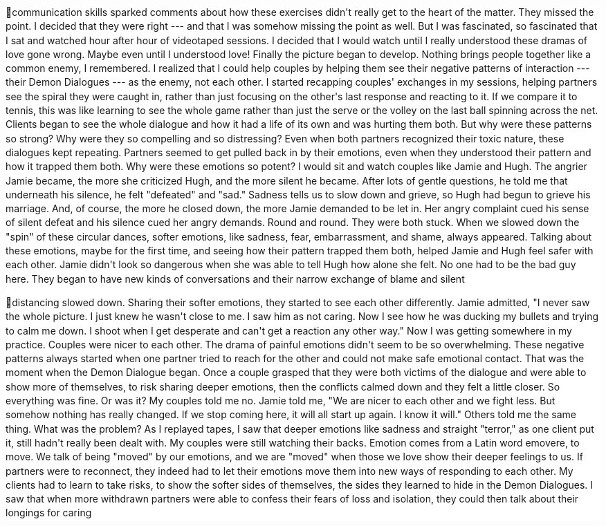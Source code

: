 communication skills sparked comments about how these exercises didn't
really get to the heart of the matter. They missed the point. I decided
that they were right --- and that I was somehow missing the point as
well. But I was fascinated, so fascinated that I sat and watched hour
after hour of videotaped sessions. I decided that I would watch until I
really understood these dramas of love gone wrong. Maybe even until I
understood love! Finally the picture began to develop. Nothing brings
people together like a common enemy, I remembered. I realized that I
could help couples by helping them see their negative patterns of
interaction --- their Demon Dialogues --- as the enemy, not each other.
I started recapping couples' exchanges in my sessions, helping partners
see the spiral they were caught in, rather than just focusing on the
other's last response and reacting to it. If we compare it to tennis,
this was like learning to see the whole game rather than just the serve
or the volley on the last ball spinning across the net. Clients began to
see the whole dialogue and how it had a life of its own and was hurting
them both. But why were these patterns so strong? Why were they so
compelling and so distressing? Even when both partners recognized their
toxic nature, these dialogues kept repeating. Partners seemed to get
pulled back in by their emotions, even when they understood their
pattern and how it trapped them both. Why were these emotions so potent?
I would sit and watch couples like Jamie and Hugh. The angrier Jamie
became, the more she criticized Hugh, and the more silent he became.
After lots of gentle questions, he told me that underneath his silence,
he felt "defeated" and "sad." Sadness tells us to slow down and grieve,
so Hugh had begun to grieve his marriage. And, of course, the more he
closed down, the more Jamie demanded to be let in. Her angry complaint
cued his sense of silent defeat and his silence cued her angry demands.
Round and round. They were both stuck. When we slowed down the "spin" of
these circular dances, softer emotions, like sadness, fear,
embarrassment, and shame, always appeared. Talking about these emotions,
maybe for the first time, and seeing how their pattern trapped them
both, helped Jamie and Hugh feel safer with each other. Jamie didn't
look so dangerous when she was able to tell Hugh how alone she felt. No
one had to be the bad guy here. They began to have new kinds of
conversations and their narrow exchange of blame and silent

distancing slowed down. Sharing their softer emotions, they started to
see each other differently. Jamie admitted, "I never saw the whole
picture. I just knew he wasn't close to me. I saw him as not caring. Now
I see how he was ducking my bullets and trying to calm me down. I shoot
when I get desperate and can't get a reaction any other way." Now I was
getting somewhere in my practice. Couples were nicer to each other. The
drama of painful emotions didn't seem to be so overwhelming. These
negative patterns always started when one partner tried to reach for the
other and could not make safe emotional contact. That was the moment
when the Demon Dialogue began. Once a couple grasped that they were both
victims of the dialogue and were able to show more of themselves, to
risk sharing deeper emotions, then the conflicts calmed down and they
felt a little closer. So everything was fine. Or was it? My couples told
me no. Jamie told me, "We are nicer to each other and we fight less. But
somehow nothing has really changed. If we stop coming here, it will all
start up again. I know it will." Others told me the same thing. What was
the problem? As I replayed tapes, I saw that deeper emotions like
sadness and straight "terror," as one client put it, still hadn't really
been dealt with. My couples were still watching their backs. Emotion
comes from a Latin word emovere, to move. We talk of being "moved" by
our emotions, and we are "moved" when those we love show their deeper
feelings to us. If partners were to reconnect, they indeed had to let
their emotions move them into new ways of responding to each other. My
clients had to learn to take risks, to show the softer sides of
themselves, the sides they learned to hide in the Demon Dialogues. I saw
that when more withdrawn partners were able to confess their fears of
loss and isolation, they could then talk about their longings for caring